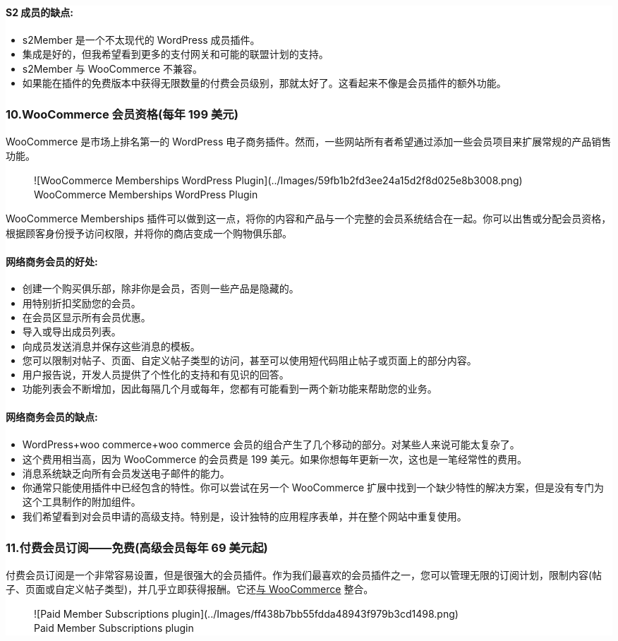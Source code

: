 #### S2 成员的缺点:

*   s2Member 是一个不太现代的 WordPress 成员插件。
*   集成是好的，但我希望看到更多的支付网关和可能的联盟计划的支持。
*   s2Member 与 WooCommerce 不兼容。
*   如果能在插件的免费版本中获得无限数量的付费会员级别，那就太好了。这看起来不像是会员插件的额外功能。

### 10.WooCommerce 会员资格(每年 199 美元)

WooCommerce 是市场上排名第一的 WordPress 电子商务插件。然而，一些网站所有者希望通过添加一些会员项目来扩展常规的产品销售功能。

<figure id="attachment_75323" aria-describedby="caption-attachment-75323" style="width: 1500px" class="wp-caption alignnone">![WooCommerce Memberships WordPress Plugin](../Images/59fb1b2fd3ee24a15d2f8d025e8b3008.png)

<figcaption id="caption-attachment-75323" class="wp-caption-text">WooCommerce Memberships WordPress Plugin</figcaption>

</figure>

WooCommerce Memberships 插件可以做到这一点，将你的内容和产品与一个完整的会员系统结合在一起。你可以出售或分配会员资格，根据顾客身份授予访问权限，并将你的商店变成一个购物俱乐部。

#### 网络商务会员的好处:

*   创建一个购买俱乐部，除非你是会员，否则一些产品是隐藏的。
*   用特别折扣奖励您的会员。
*   在会员区显示所有会员优惠。
*   导入或导出成员列表。
*   向成员发送消息并保存这些消息的模板。
*   您可以限制对帖子、页面、自定义帖子类型的访问，甚至可以使用短代码阻止帖子或页面上的部分内容。
*   用户报告说，开发人员提供了个性化的支持和有见识的回答。
*   功能列表会不断增加，因此每隔几个月或每年，您都有可能看到一两个新功能来帮助您的业务。

#### 网络商务会员的缺点:

*   WordPress+woo commerce+woo commerce 会员的组合产生了几个移动的部分。对某些人来说可能太复杂了。
*   这个费用相当高，因为 WooCommerce 的会员费是 199 美元。如果你想每年更新一次，这也是一笔经常性的费用。
*   消息系统缺乏向所有会员发送电子邮件的能力。
*   你通常只能使用插件中已经包含的特性。你可以尝试在另一个 WooCommerce 扩展中找到一个缺少特性的解决方案，但是没有专门为这个工具制作的附加组件。
*   我们希望看到对会员申请的高级支持。特别是，设计独特的应用程序表单，并在整个网站中重复使用。

### 11.付费会员订阅——免费(高级会员每年 69 美元起)

付费会员订阅是一个非常容易设置，但是很强大的会员插件。作为我们最喜欢的会员插件之一，您可以管理无限的订阅计划，限制内容(帖子、页面或自定义帖子类型)，并几乎立即获得报酬。它还[与 WooCommerce](https://kinsta.com/blog/woocommerce-plugins/) 整合。

<figure id="attachment_48759" aria-describedby="caption-attachment-48759" style="width: 1539px" class="wp-caption alignnone">![Paid Member Subscriptions plugin](../Images/ff438b7bb55fdda48943f979b3cd1498.png)

<figcaption id="caption-attachment-48759" class="wp-caption-text">Paid Member Subscriptions plugin</figcaption>

</figure>
